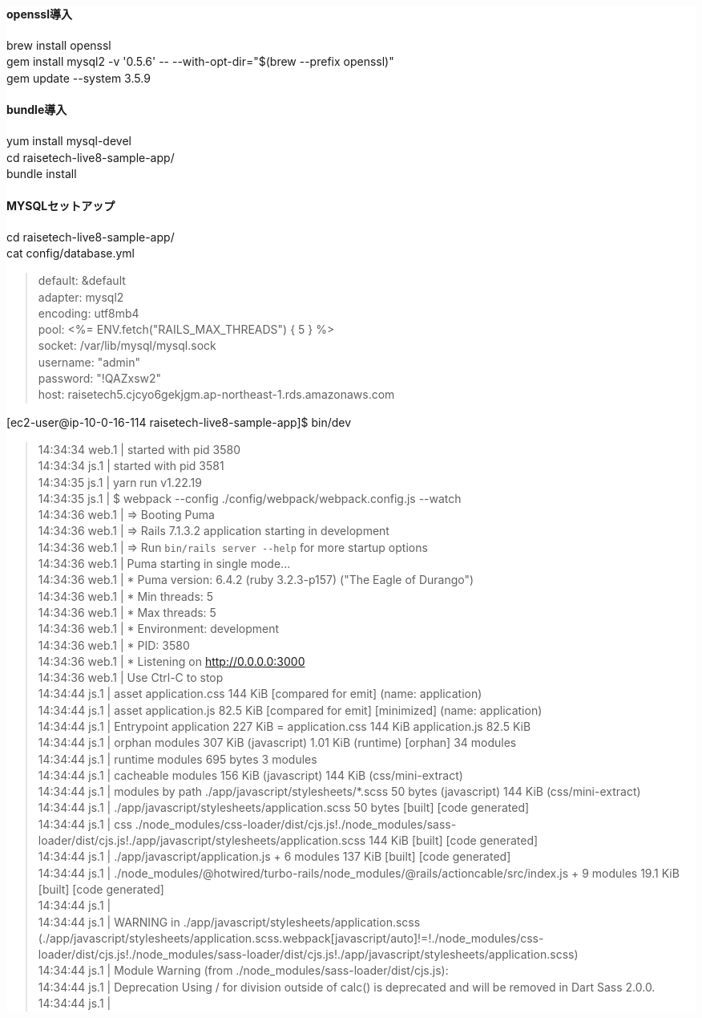 #### openssl導入  
brew install openssl  
gem install mysql2 -v '0.5.6' -- --with-opt-dir="$(brew --prefix openssl)"  
gem update --system 3.5.9  
  
#### bundle導入  
yum install mysql-devel  
cd raisetech-live8-sample-app/  
bundle install  
  
#### MYSQLセットアップ 
cd raisetech-live8-sample-app/  
cat config/database.yml  
>  default: &default  
>    adapter: mysql2  
>    encoding: utf8mb4  
>    pool: <%= ENV.fetch("RAILS_MAX_THREADS") { 5 } %>  
>    socket: /var/lib/mysql/mysql.sock  
>    username: "admin"  
>    password: "!QAZxsw2"  
>    host: raisetech5.cjcyo6gekjgm.ap-northeast-1.rds.amazonaws.com  
  
[ec2-user@ip-10-0-16-114 raisetech-live8-sample-app]$ bin/dev  
>  14:34:34 web.1  | started with pid 3580  
>  14:34:34 js.1   | started with pid 3581  
>  14:34:35 js.1   | yarn run v1.22.19  
>  14:34:35 js.1   | $ webpack --config ./config/webpack/webpack.config.js --watch  
>  14:34:36 web.1  | => Booting Puma  
>  14:34:36 web.1  | => Rails 7.1.3.2 application starting in development  
>  14:34:36 web.1  | => Run `bin/rails server --help` for more startup options  
>  14:34:36 web.1  | Puma starting in single mode...  
>  14:34:36 web.1  | * Puma version: 6.4.2 (ruby 3.2.3-p157) ("The Eagle of Durango")  
>  14:34:36 web.1  | *  Min threads: 5  
>  14:34:36 web.1  | *  Max threads: 5  
>  14:34:36 web.1  | *  Environment: development  
>  14:34:36 web.1  | *          PID: 3580  
>  14:34:36 web.1  | * Listening on http://0.0.0.0:3000  
>  14:34:36 web.1  | Use Ctrl-C to stop  
>  14:34:44 js.1   | asset application.css 144 KiB [compared for emit] (name: application)  
>  14:34:44 js.1   | asset application.js 82.5 KiB [compared for emit] [minimized] (name: application)  
>  14:34:44 js.1   | Entrypoint application 227 KiB = application.css 144 KiB application.js 82.5 KiB  
>  14:34:44 js.1   | orphan modules 307 KiB (javascript) 1.01 KiB (runtime) [orphan] 34 modules  
>  14:34:44 js.1   | runtime modules 695 bytes 3 modules  
>  14:34:44 js.1   | cacheable modules 156 KiB (javascript) 144 KiB (css/mini-extract)  
>  14:34:44 js.1   |   modules by path ./app/javascript/stylesheets/*.scss 50 bytes (javascript) 144 KiB (css/mini-extract)  
>  14:34:44 js.1   |     ./app/javascript/stylesheets/application.scss 50 bytes [built] [code generated]  
>  14:34:44 js.1   |     css ./node_modules/css-loader/dist/cjs.js!./node_modules/sass-loader/dist/cjs.js!./app/javascript/stylesheets/application.scss 144 KiB [built] [code generated]  
>  14:34:44 js.1   |   ./app/javascript/application.js + 6 modules 137 KiB [built] [code generated]  
>  14:34:44 js.1   |   ./node_modules/@hotwired/turbo-rails/node_modules/@rails/actioncable/src/index.js + 9 modules 19.1 KiB [built] [code generated]  
>  14:34:44 js.1   |  
>  14:34:44 js.1   | WARNING in ./app/javascript/stylesheets/application.scss (./app/javascript/stylesheets/application.scss.webpack[javascript/auto]!=!./node_modules/css-loader/dist/cjs.js!./node_modules/sass-loader/dist/cjs.js!./app/javascript/stylesheets/application.scss)  
>  14:34:44 js.1   | Module Warning (from ./node_modules/sass-loader/dist/cjs.js):  
>  14:34:44 js.1   | Deprecation Using / for division outside of calc() is deprecated and will be removed in Dart Sass 2.0.0.  
>  14:34:44 js.1   |  